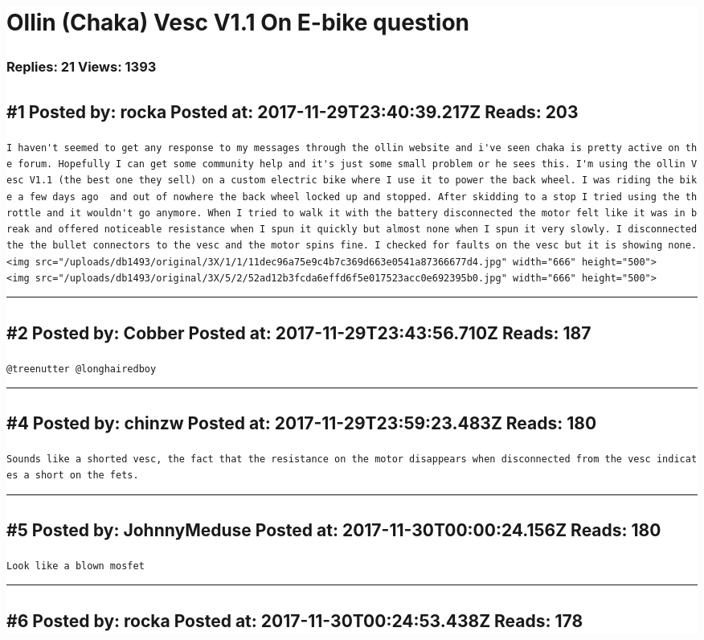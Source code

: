 # Ollin (Chaka) Vesc V1.1 On E-bike question

### Replies: 21 Views: 1393

## \#1 Posted by: rocka Posted at: 2017-11-29T23:40:39.217Z Reads: 203

```
I haven't seemed to get any response to my messages through the ollin website and i've seen chaka is pretty active on the forum. Hopefully I can get some community help and it's just some small problem or he sees this. I'm using the ollin Vesc V1.1 (the best one they sell) on a custom electric bike where I use it to power the back wheel. I was riding the bike a few days ago  and out of nowhere the back wheel locked up and stopped. After skidding to a stop I tried using the throttle and it wouldn't go anymore. When I tried to walk it with the battery disconnected the motor felt like it was in break and offered noticeable resistance when I spun it quickly but almost none when I spun it very slowly. I disconnected the the bullet connectors to the vesc and the motor spins fine. I checked for faults on the vesc but it is showing none.<img src="/uploads/db1493/original/3X/1/1/11dec96a75e9c4b7c369d663e0541a87366677d4.jpg" width="666" height="500">
<img src="/uploads/db1493/original/3X/5/2/52ad12b3fcda6effd6f5e017523acc0e692395b0.jpg" width="666" height="500">
```

---
## \#2 Posted by: Cobber Posted at: 2017-11-29T23:43:56.710Z Reads: 187

```
@treenutter @longhairedboy
```

---
## \#4 Posted by: chinzw Posted at: 2017-11-29T23:59:23.483Z Reads: 180

```
Sounds like a shorted vesc, the fact that the resistance on the motor disappears when disconnected from the vesc indicates a short on the fets.
```

---
## \#5 Posted by: JohnnyMeduse Posted at: 2017-11-30T00:00:24.156Z Reads: 180

```
Look like a blown mosfet
```

---
## \#6 Posted by: rocka Posted at: 2017-11-30T00:24:53.438Z Reads: 178
